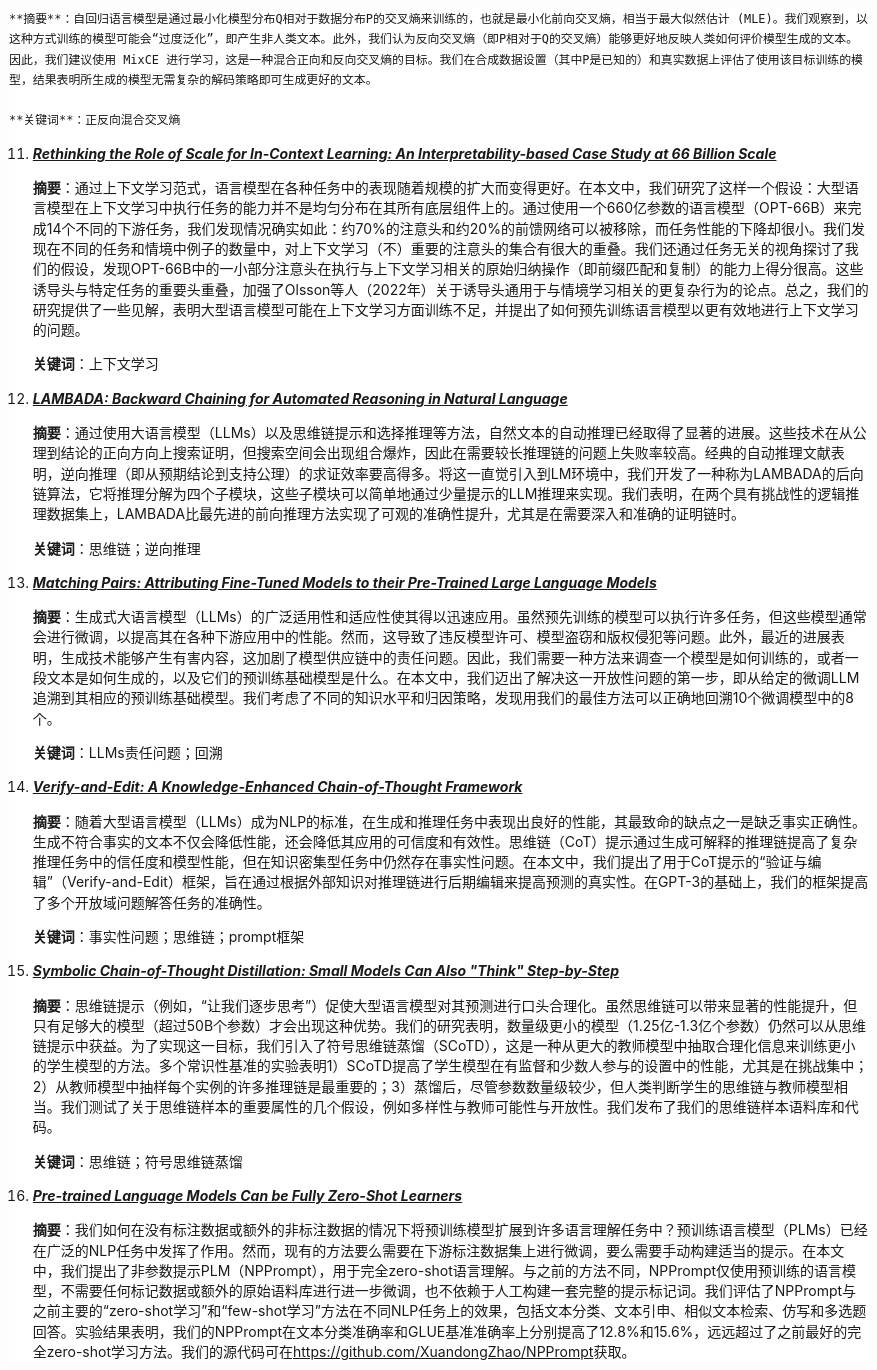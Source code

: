     **摘要**：自回归语言模型是通过最小化模型分布Q相对于数据分布P的交叉熵来训练的，也就是最小化前向交叉熵，相当于最大似然估计 (MLE)。我们观察到，以这种方式训练的模型可能会“过度泛化”，即产生非人类文本。此外，我们认为反向交叉熵（即P相对于Q的交叉熵）能够更好地反映人类如何评价模型生成的文本。因此，我们建议使用 MixCE 进行学习，这是一种混合正向和反向交叉熵的目标。我们在合成数据设置（其中P是已知的）和真实数据上评估了使用该目标训练的模型，结果表明所生成的模型无需复杂的解码策略即可生成更好的文本。

    **关键词**：正反向混合交叉熵

11. ***[Rethinking the Role of Scale for In-Context Learning: An Interpretability-based Case Study at 66 Billion Scale](https://aclanthology.org/2023.acl-long.660.pdf)***        

    **摘要**：通过上下文学习范式，语言模型在各种任务中的表现随着规模的扩大而变得更好。在本文中，我们研究了这样一个假设：大型语言模型在上下文学习中执行任务的能力并不是均匀分布在其所有底层组件上的。通过使用一个660亿参数的语言模型（OPT-66B）来完成14个不同的下游任务，我们发现情况确实如此：约70%的注意头和约20%的前馈网络可以被移除，而任务性能的下降却很小。我们发现在不同的任务和情境中例子的数量中，对上下文学习（不）重要的注意头的集合有很大的重叠。我们还通过任务无关的视角探讨了我们的假设，发现OPT-66B中的一小部分注意头在执行与上下文学习相关的原始归纳操作（即前缀匹配和复制）的能力上得分很高。这些诱导头与特定任务的重要头重叠，加强了Olsson等人（2022年）关于诱导头通用于与情境学习相关的更复杂行为的论点。总之，我们的研究提供了一些见解，表明大型语言模型可能在上下文学习方面训练不足，并提出了如何预先训练语言模型以更有效地进行上下文学习的问题。

    **关键词**：上下文学习

12. ***[LAMBADA: Backward Chaining for Automated Reasoning in Natural Language](https://aclanthology.org/2023.acl-long.361.pdf)***        

    **摘要**：通过使用大语言模型（LLMs）以及思维链提示和选择推理等方法，自然文本的自动推理已经取得了显著的进展。这些技术在从公理到结论的正向方向上搜索证明，但搜索空间会出现组合爆炸，因此在需要较长推理链的问题上失败率较高。经典的自动推理文献表明，逆向推理（即从预期结论到支持公理）的求证效率要高得多。将这一直觉引入到LM环境中，我们开发了一种称为LAMBADA的后向链算法，它将推理分解为四个子模块，这些子模块可以简单地通过少量提示的LLM推理来实现。我们表明，在两个具有挑战性的逻辑推理数据集上，LAMBADA比最先进的前向推理方法实现了可观的准确性提升，尤其是在需要深入和准确的证明链时。

    **关键词**：思维链；逆向推理

13. ***[Matching Pairs: Attributing Fine-Tuned Models to their Pre-Trained Large Language Models](https://aclanthology.org/2023.acl-long.410.pdf)***        

    **摘要**：生成式大语言模型（LLMs）的广泛适用性和适应性使其得以迅速应用。虽然预先训练的模型可以执行许多任务，但这些模型通常会进行微调，以提高其在各种下游应用中的性能。然而，这导致了违反模型许可、模型盗窃和版权侵犯等问题。此外，最近的进展表明，生成技术能够产生有害内容，这加剧了模型供应链中的责任问题。因此，我们需要一种方法来调查一个模型是如何训练的，或者一段文本是如何生成的，以及它们的预训练基础模型是什么。在本文中，我们迈出了解决这一开放性问题的第一步，即从给定的微调LLM追溯到其相应的预训练基础模型。我们考虑了不同的知识水平和归因策略，发现用我们的最佳方法可以正确地回溯10个微调模型中的8个。

    **关键词**：LLMs责任问题；回溯

14. ***[Verify-and-Edit: A Knowledge-Enhanced Chain-of-Thought Framework](https://aclanthology.org/2023.acl-long.320.pdf)***        

    **摘要**：随着大型语言模型（LLMs）成为NLP的标准，在生成和推理任务中表现出良好的性能，其最致命的缺点之一是缺乏事实正确性。生成不符合事实的文本不仅会降低性能，还会降低其应用的可信度和有效性。思维链（CoT）提示通过生成可解释的推理链提高了复杂推理任务中的信任度和模型性能，但在知识密集型任务中仍然存在事实性问题。在本文中，我们提出了用于CoT提示的“验证与编辑”（Verify-and-Edit）框架，旨在通过根据外部知识对推理链进行后期编辑来提高预测的真实性。在GPT-3的基础上，我们的框架提高了多个开放域问题解答任务的准确性。

    **关键词**：事实性问题；思维链；prompt框架

15. ***[Symbolic Chain-of-Thought Distillation: Small Models Can Also "Think" Step-by-Step](https://aclanthology.org/2023.acl-long.150.pdf)***        

    **摘要**：思维链提示（例如，“让我们逐步思考”）促使大型语言模型对其预测进行口头合理化。虽然思维链可以带来显著的性能提升，但只有足够大的模型（超过50B个参数）才会出现这种优势。我们的研究表明，数量级更小的模型（1.25亿-1.3亿个参数）仍然可以从思维链提示中获益。为了实现这一目标，我们引入了符号思维链蒸馏（SCoTD），这是一种从更大的教师模型中抽取合理化信息来训练更小的学生模型的方法。多个常识性基准的实验表明1）SCoTD提高了学生模型在有监督和少数人参与的设置中的性能，尤其是在挑战集中；2）从教师模型中抽样每个实例的许多推理链是最重要的；3）蒸馏后，尽管参数数量级较少，但人类判断学生的思维链与教师模型相当。我们测试了关于思维链样本的重要属性的几个假设，例如多样性与教师可能性与开放性。我们发布了我们的思维链样本语料库和代码。

    **关键词**：思维链；符号思维链蒸馏

16. ***[Pre-trained Language Models Can be Fully Zero-Shot Learners](https://aclanthology.org/2023.acl-long.869.pdf)***        

    **摘要**：我们如何在没有标注数据或额外的非标注数据的情况下将预训练模型扩展到许多语言理解任务中？预训练语言模型（PLMs）已经在广泛的NLP任务中发挥了作用。然而，现有的方法要么需要在下游标注数据集上进行微调，要么需要手动构建适当的提示。在本文中，我们提出了非参数提示PLM（NPPrompt），用于完全zero-shot语言理解。与之前的方法不同，NPPrompt仅使用预训练的语言模型，不需要任何标记数据或额外的原始语料库进行进一步微调，也不依赖于人工构建一套完整的提示标记词。我们评估了NPPrompt与之前主要的“zero-shot学习”和“few-shot学习”方法在不同NLP任务上的效果，包括文本分类、文本引申、相似文本检索、仿写和多选题回答。实验结果表明，我们的NPPrompt在文本分类准确率和GLUE基准准确率上分别提高了12.8%和15.6%，远远超过了之前最好的完全zero-shot学习方法。我们的源代码可在<https://github.com/XuandongZhao/NPPrompt>获取。
